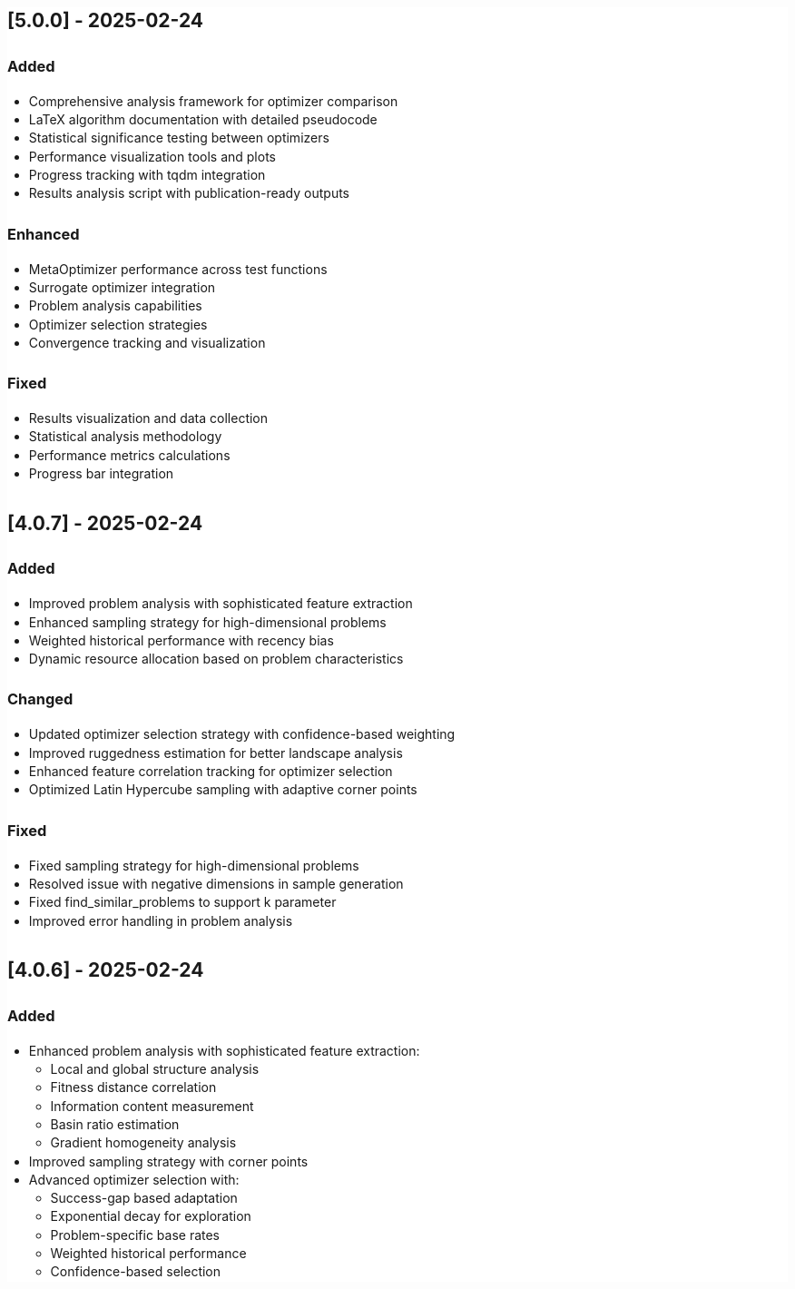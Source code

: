 ## [5.0.0] - 2025-02-24

### Added
- Comprehensive analysis framework for optimizer comparison
- LaTeX algorithm documentation with detailed pseudocode
- Statistical significance testing between optimizers
- Performance visualization tools and plots
- Progress tracking with tqdm integration
- Results analysis script with publication-ready outputs

### Enhanced
- MetaOptimizer performance across test functions
- Surrogate optimizer integration
- Problem analysis capabilities
- Optimizer selection strategies
- Convergence tracking and visualization

### Fixed
- Results visualization and data collection
- Statistical analysis methodology
- Performance metrics calculations
- Progress bar integration

## [4.0.7] - 2025-02-24

### Added
- Improved problem analysis with sophisticated feature extraction
- Enhanced sampling strategy for high-dimensional problems
- Weighted historical performance with recency bias
- Dynamic resource allocation based on problem characteristics

### Changed
- Updated optimizer selection strategy with confidence-based weighting
- Improved ruggedness estimation for better landscape analysis
- Enhanced feature correlation tracking for optimizer selection
- Optimized Latin Hypercube sampling with adaptive corner points

### Fixed
- Fixed sampling strategy for high-dimensional problems
- Resolved issue with negative dimensions in sample generation
- Fixed find_similar_problems to support k parameter
- Improved error handling in problem analysis

## [4.0.6] - 2025-02-24

### Added
- Enhanced problem analysis with sophisticated feature extraction:
  - Local and global structure analysis
  - Fitness distance correlation
  - Information content measurement
  - Basin ratio estimation
  - Gradient homogeneity analysis
- Improved sampling strategy with corner points
- Advanced optimizer selection with:
  - Success-gap based adaptation
  - Exponential decay for exploration
  - Problem-specific base rates
  - Weighted historical performance
  - Confidence-based selection
